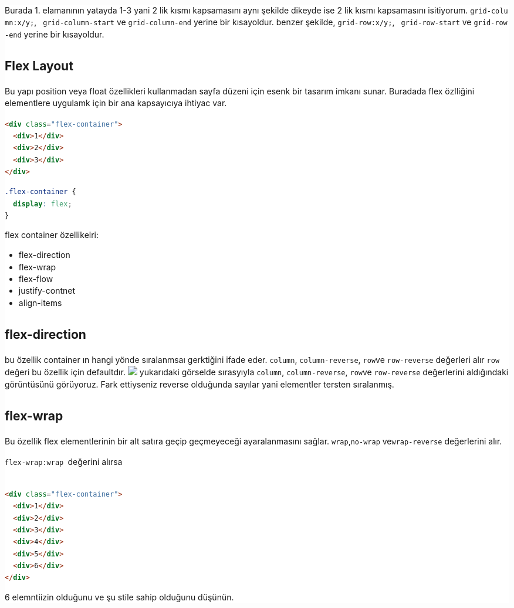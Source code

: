 Burada 1. elamanının yatayda 1-3 yani 2 lik kısmı kapsamasını aynı şekilde dikeyde ise 2 lik kısmı kapsamasını isitiyorum.
```grid-column:x/y;```, ``` grid-column-start``` ve ```grid-column-end``` yerine   bir kısayoldur. benzer şekilde,
```grid-row:x/y;```, ``` grid-row-start``` ve ```grid-row-end``` yerine   bir kısayoldur.


## Flex Layout
Bu yapı position veya float özellikleri kullanmadan sayfa düzeni için esenk bir tasarım imkanı sunar.
Buradada flex özlliğini elementlere uygulamk için bir ana kapsayıcıya ihtiyac var.

```html
<div class="flex-container">
  <div>1</div>
  <div>2</div>
  <div>3</div>
</div>
```

```css
.flex-container {
  display: flex;
}
```
flex container özellikelri:
+ flex-direction
+ flex-wrap
+ flex-flow
+ justify-contnet
+ align-items

## flex-direction
bu özellik container ın hangi yönde sıralanmsaı gerktiğini ifade eder. ```column```, ```column-reverse```, ```row```ve  ```row-reverse``` değerleri alır ```row``` değeri bu özellik için defaultdır.
![](/2022-yaz-staj/Hafta1/flex1.png)
yukarıdaki görselde sırasyıyla ```column```, ```column-reverse```, ```row```ve  ```row-reverse``` değerlerini aldığındaki görüntüsünü görüyoruz. Fark ettiyseniz reverse olduğunda sayılar yani elementler tersten sıralanmış.

## flex-wrap
Bu özellik flex elementlerinin bir alt satıra geçip geçmeyeceği ayaralanmasını sağlar. ```wrap```,```no-wrap``` ve```wrap-reverse``` değerlerini alır.

```flex-wrap:wrap ```değerini alırsa

```html

<div class="flex-container">
  <div>1</div>
  <div>2</div>
  <div>3</div>  
  <div>4</div>
  <div>5</div>
  <div>6</div>  
</div>

```
6 elemntiizin olduğunu ve 
şu stile sahip olduğunu düşünün.
